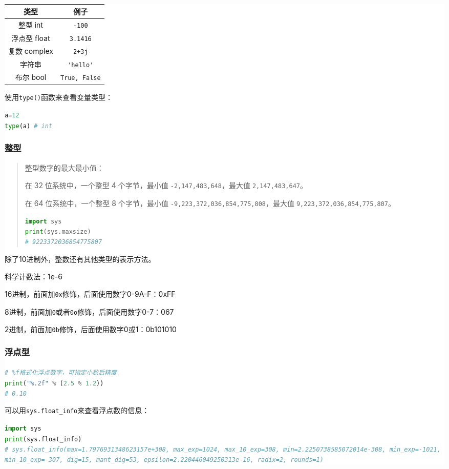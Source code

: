 |     类型     |     例子      |
| :----------: | :-----------: |
|   整型 int   |    `-100`     |
| 浮点型 float |   `3.1416`    |
| 复数 complex |    `2+3j`     |
|    字符串    |   `'hello'`   |
|  布尔 bool   | `True, False` |

使用`type()`函数来查看变量类型：

```python
a=12
type(a) # int
```

### 整型

> 整型数字的最大最小值：
>
> 在 32 位系统中，一个整型 4 个字节，最小值 `-2,147,483,648`，最大值 `2,147,483,647`。
>
> 在 64 位系统中，一个整型 8 个字节，最小值 `-9,223,372,036,854,775,808`，最大值 `9,223,372,036,854,775,807`。
>
> ```python
> import sys
> print(sys.maxsize)
> # 9223372036854775807
> ```

除了10进制外，整数还有其他类型的表示方法。

科学计数法：1e-6

16进制，前面加`0x`修饰，后面使用数字0-9A-F：0xFF

8进制，前面加`0`或者`0o`修饰，后面使用数字0-7：067

2进制，前面加`0b`修饰，后面使用数字0或1：0b101010

### 浮点型

```python
# %f格式化浮点数字，可指定小数后精度
print("%.2f" % (2.5 % 1.2)) 
# 0.10
```

可以用`sys.float_info`来查看浮点数的信息：

```python
import sys
print(sys.float_info)
# sys.float_info(max=1.7976931348623157e+308, max_exp=1024, max_10_exp=308, min=2.2250738585072014e-308, min_exp=-1021, min_10_exp=-307, dig=15, mant_dig=53, epsilon=2.220446049250313e-16, radix=2, rounds=1)
```
